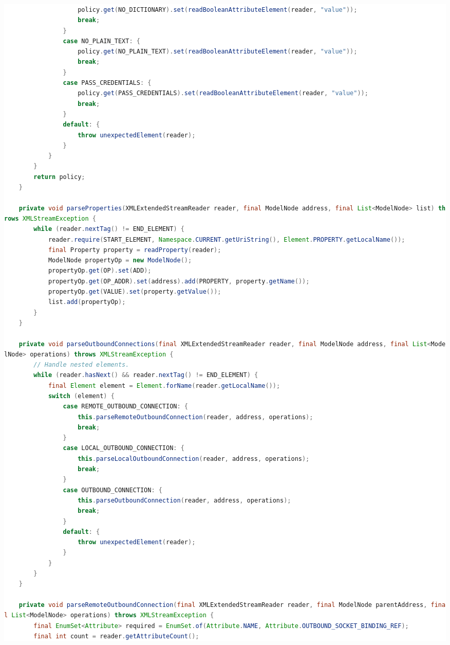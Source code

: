 ```java
                    policy.get(NO_DICTIONARY).set(readBooleanAttributeElement(reader, "value"));
                    break;
                }
                case NO_PLAIN_TEXT: {
                    policy.get(NO_PLAIN_TEXT).set(readBooleanAttributeElement(reader, "value"));
                    break;
                }
                case PASS_CREDENTIALS: {
                    policy.get(PASS_CREDENTIALS).set(readBooleanAttributeElement(reader, "value"));
                    break;
                }
                default: {
                    throw unexpectedElement(reader);
                }
            }
        }
        return policy;
    }

    private void parseProperties(XMLExtendedStreamReader reader, final ModelNode address, final List<ModelNode> list) throws XMLStreamException {
        while (reader.nextTag() != END_ELEMENT) {
            reader.require(START_ELEMENT, Namespace.CURRENT.getUriString(), Element.PROPERTY.getLocalName());
            final Property property = readProperty(reader);
            ModelNode propertyOp = new ModelNode();
            propertyOp.get(OP).set(ADD);
            propertyOp.get(OP_ADDR).set(address).add(PROPERTY, property.getName());
            propertyOp.get(VALUE).set(property.getValue());
            list.add(propertyOp);
        }
    }

    private void parseOutboundConnections(final XMLExtendedStreamReader reader, final ModelNode address, final List<ModelNode> operations) throws XMLStreamException {
        // Handle nested elements.
        while (reader.hasNext() && reader.nextTag() != END_ELEMENT) {
            final Element element = Element.forName(reader.getLocalName());
            switch (element) {
                case REMOTE_OUTBOUND_CONNECTION: {
                    this.parseRemoteOutboundConnection(reader, address, operations);
                    break;
                }
                case LOCAL_OUTBOUND_CONNECTION: {
                    this.parseLocalOutboundConnection(reader, address, operations);
                    break;
                }
                case OUTBOUND_CONNECTION: {
                    this.parseOutboundConnection(reader, address, operations);
                    break;
                }
                default: {
                    throw unexpectedElement(reader);
                }
            }
        }
    }

    private void parseRemoteOutboundConnection(final XMLExtendedStreamReader reader, final ModelNode parentAddress, final List<ModelNode> operations) throws XMLStreamException {
        final EnumSet<Attribute> required = EnumSet.of(Attribute.NAME, Attribute.OUTBOUND_SOCKET_BINDING_REF);
        final int count = reader.getAttributeCount();
```